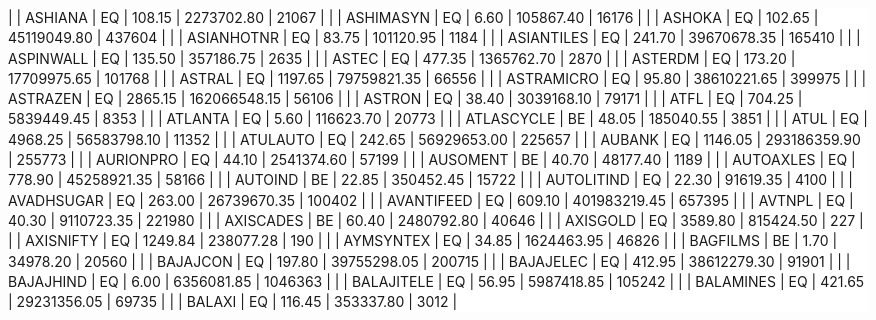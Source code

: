 |  | ASHIANA | EQ | 108.15 | 2273702.80 | 21067 |
|  | ASHIMASYN | EQ | 6.60 | 105867.40 | 16176 |
|  | ASHOKA | EQ | 102.65 | 45119049.80 | 437604 |
|  | ASIANHOTNR | EQ | 83.75 | 101120.95 | 1184 |
|  | ASIANTILES | EQ | 241.70 | 39670678.35 | 165410 |
|  | ASPINWALL | EQ | 135.50 | 357186.75 | 2635 |
|  | ASTEC | EQ | 477.35 | 1365762.70 | 2870 |
|  | ASTERDM | EQ | 173.20 | 17709975.65 | 101768 |
|  | ASTRAL | EQ | 1197.65 | 79759821.35 | 66556 |
|  | ASTRAMICRO | EQ | 95.80 | 38610221.65 | 399975 |
|  | ASTRAZEN | EQ | 2865.15 | 162066548.15 | 56106 |
|  | ASTRON | EQ | 38.40 | 3039168.10 | 79171 |
|  | ATFL | EQ | 704.25 | 5839449.45 | 8353 |
|  | ATLANTA | EQ | 5.60 | 116623.70 | 20773 |
|  | ATLASCYCLE | BE | 48.05 | 185040.55 | 3851 |
|  | ATUL | EQ | 4968.25 | 56583798.10 | 11352 |
|  | ATULAUTO | EQ | 242.65 | 56929653.00 | 225657 |
|  | AUBANK | EQ | 1146.05 | 293186359.90 | 255773 |
|  | AURIONPRO | EQ | 44.10 | 2541374.60 | 57199 |
|  | AUSOMENT | BE | 40.70 | 48177.40 | 1189 |
|  | AUTOAXLES | EQ | 778.90 | 45258921.35 | 58166 |
|  | AUTOIND | BE | 22.85 | 350452.45 | 15722 |
|  | AUTOLITIND | EQ | 22.30 | 91619.35 | 4100 |
|  | AVADHSUGAR | EQ | 263.00 | 26739670.35 | 100402 |
|  | AVANTIFEED | EQ | 609.10 | 401983219.45 | 657395 |
|  | AVTNPL | EQ | 40.30 | 9110723.35 | 221980 |
|  | AXISCADES | BE | 60.40 | 2480792.80 | 40646 |
|  | AXISGOLD | EQ | 3589.80 | 815424.50 | 227 |
|  | AXISNIFTY | EQ | 1249.84 | 238077.28 | 190 |
|  | AYMSYNTEX | EQ | 34.85 | 1624463.95 | 46826 |
|  | BAGFILMS | BE | 1.70 | 34978.20 | 20560 |
|  | BAJAJCON | EQ | 197.80 | 39755298.05 | 200715 |
|  | BAJAJELEC | EQ | 412.95 | 38612279.30 | 91901 |
|  | BAJAJHIND | EQ | 6.00 | 6356081.85 | 1046363 |
|  | BALAJITELE | EQ | 56.95 | 5987418.85 | 105242 |
|  | BALAMINES | EQ | 421.65 | 29231356.05 | 69735 |
|  | BALAXI | EQ | 116.45 | 353337.80 | 3012 |